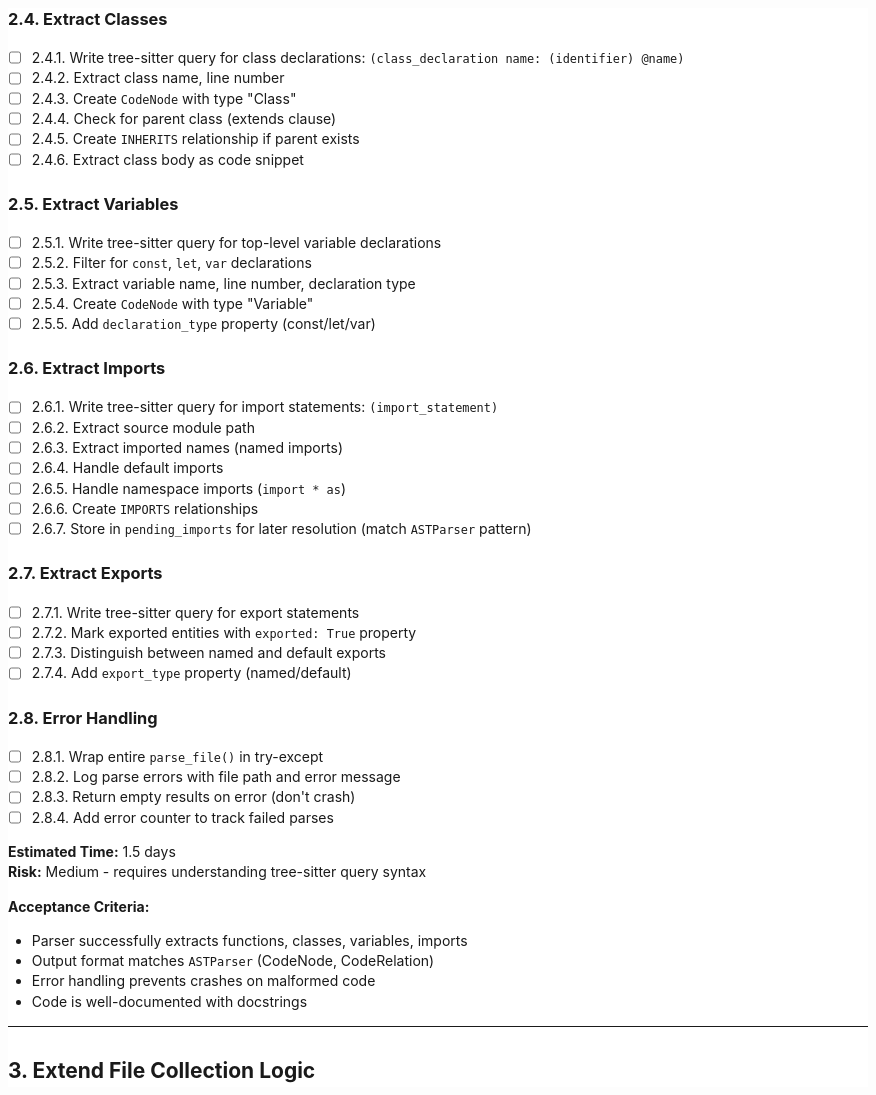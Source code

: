### 2.4. Extract Classes
- [ ] 2.4.1. Write tree-sitter query for class declarations: `(class_declaration name: (identifier) @name)`
- [ ] 2.4.2. Extract class name, line number
- [ ] 2.4.3. Create `CodeNode` with type "Class"
- [ ] 2.4.4. Check for parent class (extends clause)
- [ ] 2.4.5. Create `INHERITS` relationship if parent exists
- [ ] 2.4.6. Extract class body as code snippet

### 2.5. Extract Variables
- [ ] 2.5.1. Write tree-sitter query for top-level variable declarations
- [ ] 2.5.2. Filter for `const`, `let`, `var` declarations
- [ ] 2.5.3. Extract variable name, line number, declaration type
- [ ] 2.5.4. Create `CodeNode` with type "Variable"
- [ ] 2.5.5. Add `declaration_type` property (const/let/var)

### 2.6. Extract Imports
- [ ] 2.6.1. Write tree-sitter query for import statements: `(import_statement)`
- [ ] 2.6.2. Extract source module path
- [ ] 2.6.3. Extract imported names (named imports)
- [ ] 2.6.4. Handle default imports
- [ ] 2.6.5. Handle namespace imports (`import * as`)
- [ ] 2.6.6. Create `IMPORTS` relationships
- [ ] 2.6.7. Store in `pending_imports` for later resolution (match `ASTParser` pattern)

### 2.7. Extract Exports
- [ ] 2.7.1. Write tree-sitter query for export statements
- [ ] 2.7.2. Mark exported entities with `exported: True` property
- [ ] 2.7.3. Distinguish between named and default exports
- [ ] 2.7.4. Add `export_type` property (named/default)

### 2.8. Error Handling
- [ ] 2.8.1. Wrap entire `parse_file()` in try-except
- [ ] 2.8.2. Log parse errors with file path and error message
- [ ] 2.8.3. Return empty results on error (don't crash)
- [ ] 2.8.4. Add error counter to track failed parses

**Estimated Time:** 1.5 days  
**Risk:** Medium - requires understanding tree-sitter query syntax

**Acceptance Criteria:**
- Parser successfully extracts functions, classes, variables, imports
- Output format matches `ASTParser` (CodeNode, CodeRelation)
- Error handling prevents crashes on malformed code
- Code is well-documented with docstrings

---

## 3. Extend File Collection Logic
